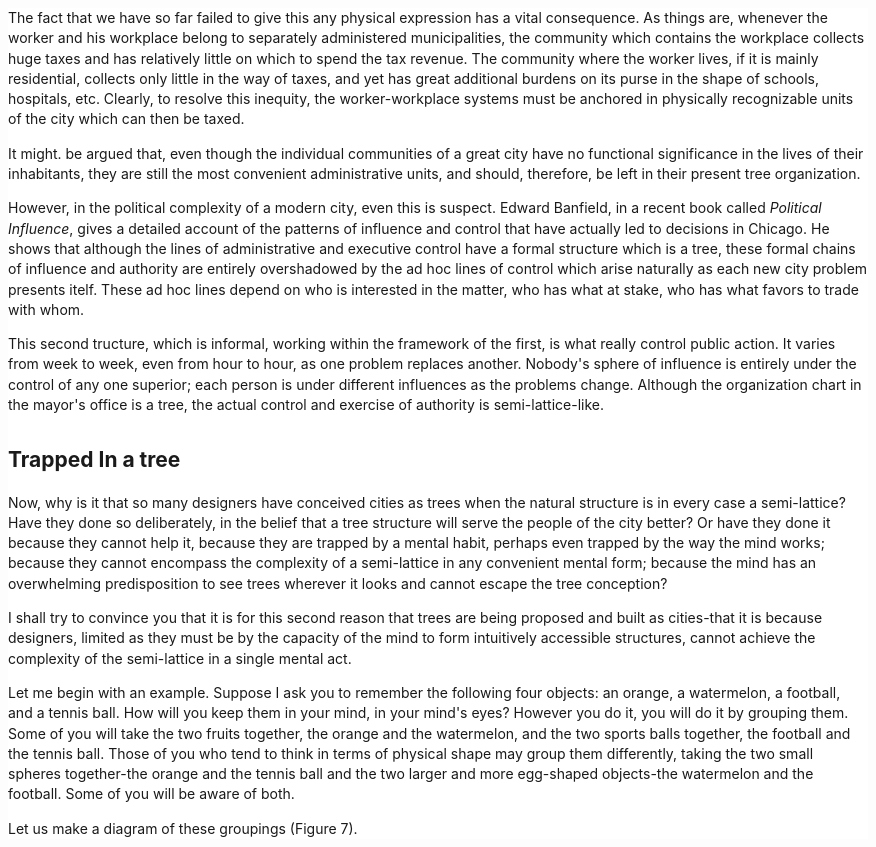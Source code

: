 The fact that we have so far failed to give this any physical expression has a vital consequence. As things are, whenever the worker and his workplace belong to separately administered municipalities, the community which contains the workplace collects huge taxes and has relatively little on which to spend the tax revenue. The community where the worker lives, if it is mainly residential, collects only little in the way of taxes, and yet has great additional burdens on its purse in the shape of schools, hospitals, etc. Clearly, to resolve this inequity, the worker-workplace systems must be anchored in physically recognizable units of the city which can then be taxed.

It might. be argued that, even though the individual communities of a great city have no functional significance in the lives of their inhabitants, they are still the most convenient administrative units, and should, therefore, be left in their present tree organization.

However, in the political complexity of a modern city, even this is suspect. Edward Banfield, in a recent book called *Political Influence*, gives a detailed account of the patterns of influence and control that have actually led to decisions in Chicago. He shows that although the lines of administrative and executive control have a formal structure which is a tree, these formal chains of influence and authority are entirely overshadowed by the ad hoc lines of control which arise naturally as each new city problem presents itelf. These ad hoc lines depend on who is interested in the matter, who has what at stake, who has what favors to trade with whom.

This second tructure, which is informal, working within the framework of the first, is what really control public action. It varies from week to week, even from hour to hour, as one problem replaces another. Nobody's sphere of influence is entirely under the control of any one superior; each person is under different influences as the problems change. Although the organization chart in the mayor's office is a tree, the actual control and exercise of authority is semi-lattice-like.

## Trapped In a tree

Now, why is it that so many designers have conceived cities as trees when the natural structure is in every case a semi-lattice? Have they done so deliberately, in the belief that a tree structure will serve the people of the city better? Or have they done it because they cannot help it, because they are trapped by a mental habit, perhaps even trapped by the way the mind works; because they cannot encompass the complexity of a semi-lattice in any convenient mental form; because the mind has an overwhelming predisposition to see trees wherever it looks and cannot escape the tree conception?

I shall try to convince you that it is for this second reason that trees are being proposed and built as cities-that it is because designers, limited as they must be by the capacity of the mind to form intuitively accessible structures, cannot achieve the complexity of the semi-lattice in a single mental act.

Let me begin with an example. Suppose I ask you to remember the following four objects: an orange, a watermelon, a football, and a tennis ball. How will you keep them in your mind, in your mind's eyes? However you do it, you will do it by grouping them. Some of you will take the two fruits together, the orange and the watermelon, and the two sports balls together, the football and the tennis ball. Those of you who tend to think in terms of physical shape may group them differently, taking the two small spheres together-the orange and the tennis
ball and the two larger and more egg-shaped objects-the watermelon and the football. Some of you will be aware of both.

Let us make a diagram of these groupings (Figure 7).
